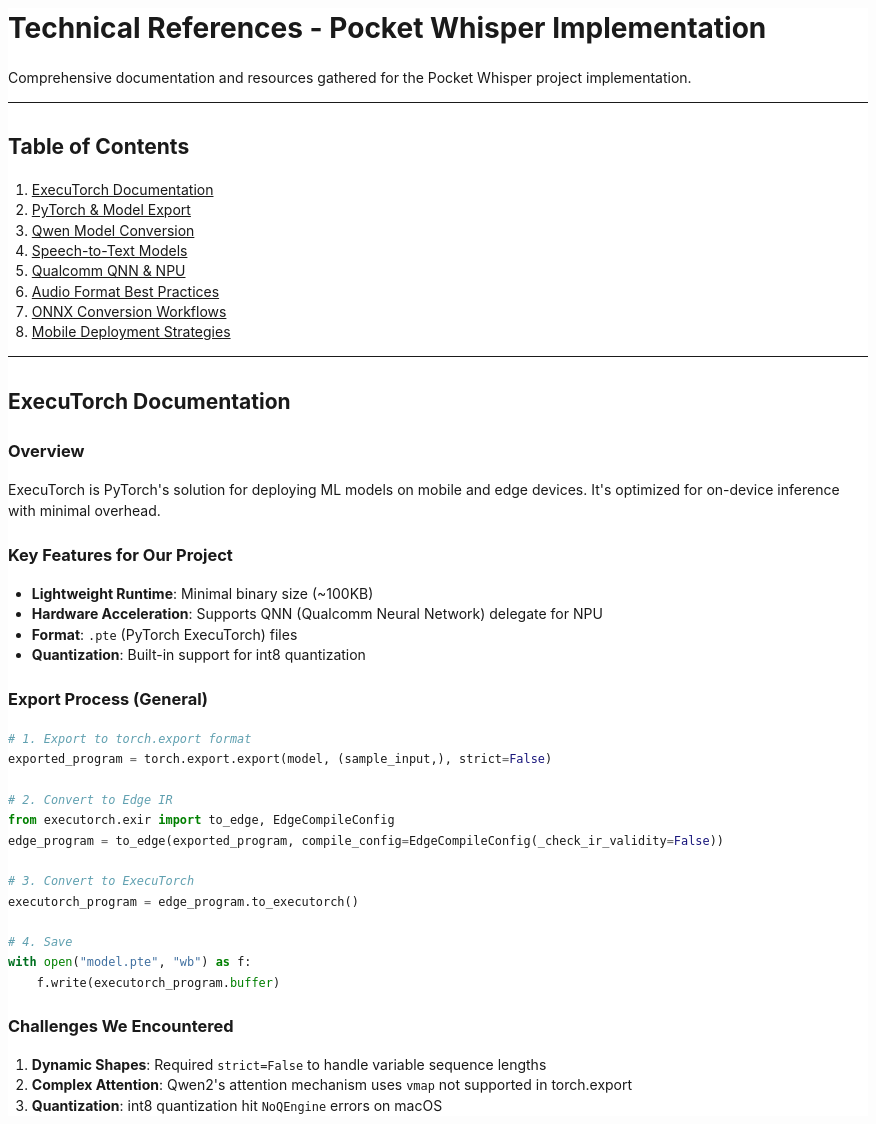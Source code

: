 # Technical References - Pocket Whisper Implementation

Comprehensive documentation and resources gathered for the Pocket Whisper project implementation.

---

## Table of Contents

1. [ExecuTorch Documentation](#executorch-documentation)
2. [PyTorch & Model Export](#pytorch--model-export)
3. [Qwen Model Conversion](#qwen-model-conversion)
4. [Speech-to-Text Models](#speech-to-text-models)
5. [Qualcomm QNN & NPU](#qualcomm-qnn--npu)
6. [Audio Format Best Practices](#audio-format-best-practices)
7. [ONNX Conversion Workflows](#onnx-conversion-workflows)
8. [Mobile Deployment Strategies](#mobile-deployment-strategies)

---

## ExecuTorch Documentation

### Overview
ExecuTorch is PyTorch's solution for deploying ML models on mobile and edge devices. It's optimized for on-device inference with minimal overhead.

### Key Features for Our Project
- **Lightweight Runtime**: Minimal binary size (~100KB)
- **Hardware Acceleration**: Supports QNN (Qualcomm Neural Network) delegate for NPU
- **Format**: `.pte` (PyTorch ExecuTorch) files
- **Quantization**: Built-in support for int8 quantization

### Export Process (General)
```python
# 1. Export to torch.export format
exported_program = torch.export.export(model, (sample_input,), strict=False)

# 2. Convert to Edge IR
from executorch.exir import to_edge, EdgeCompileConfig
edge_program = to_edge(exported_program, compile_config=EdgeCompileConfig(_check_ir_validity=False))

# 3. Convert to ExecuTorch
executorch_program = edge_program.to_executorch()

# 4. Save
with open("model.pte", "wb") as f:
    f.write(executorch_program.buffer)
```

### Challenges We Encountered
1. **Dynamic Shapes**: Required `strict=False` to handle variable sequence lengths
2. **Complex Attention**: Qwen2's attention mechanism uses `vmap` not supported in torch.export
3. **Quantization**: int8 quantization hit `NoQEngine` errors on macOS
